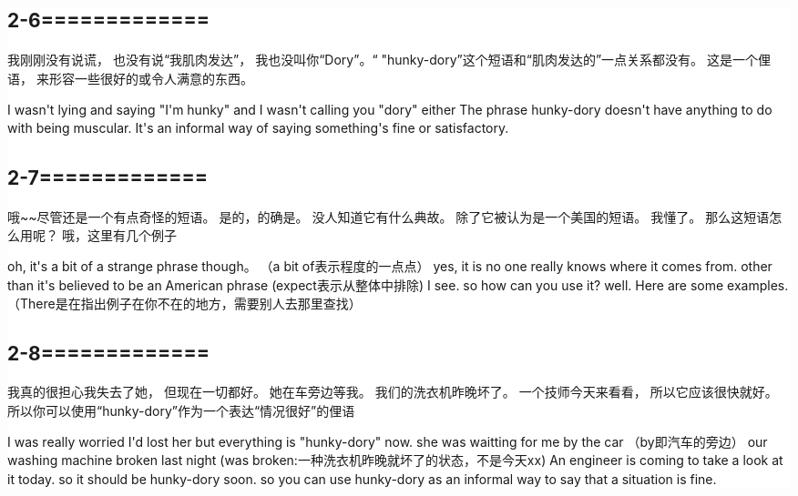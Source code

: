 



## 2-6=============
我刚刚没有说谎，
也没有说“我肌肉发达”，
我也没叫你“Dory”。“ 
"hunky-dory”这个短语和“肌肉发达的”一点关系都没有。
这是一个俚语，
来形容一些很好的或令人满意的东西。

I wasn't lying and saying "I'm hunky" and I wasn't calling you "dory" either
The phrase hunky-dory doesn't have anything to do with being muscular.
It's an informal way of saying something's fine or satisfactory.




## 2-7=============
哦~~尽管还是一个有点奇怪的短语。
是的，的确是。
没人知道它有什么典故。
除了它被认为是一个美国的短语。 
我懂了。 那么这短语怎么用呢？
哦，这里有几个例子

oh, it's a bit of a strange phrase though。 （a bit of表示程度的一点点）
yes, it is
no one really knows where it comes from.
other than it's believed to be an American phrase (expect表示从整体中排除)
I see. so how can you use it?
well. Here are some examples. （There是在指出例子在你不在的地方，需要别人去那里查找）






## 2-8=============
我真的很担心我失去了她，
但现在一切都好。 
她在车旁边等我。
我们的洗衣机昨晚坏了。
一个技师今天来看看，
所以它应该很快就好。
所以你可以使用“hunky-dory”作为一个表达“情况很好”的俚语

I was really worried I'd lost her
but everything is "hunky-dory" now.
she was waitting for me by the car （by即汽车的旁边）
our washing machine broken last night (was broken:一种洗衣机昨晚就坏了的状态，不是今天xx)
An engineer is coming to take a look at it today.
so it should be hunky-dory soon.
so you can use hunky-dory as an informal way to say that a situation is fine.
